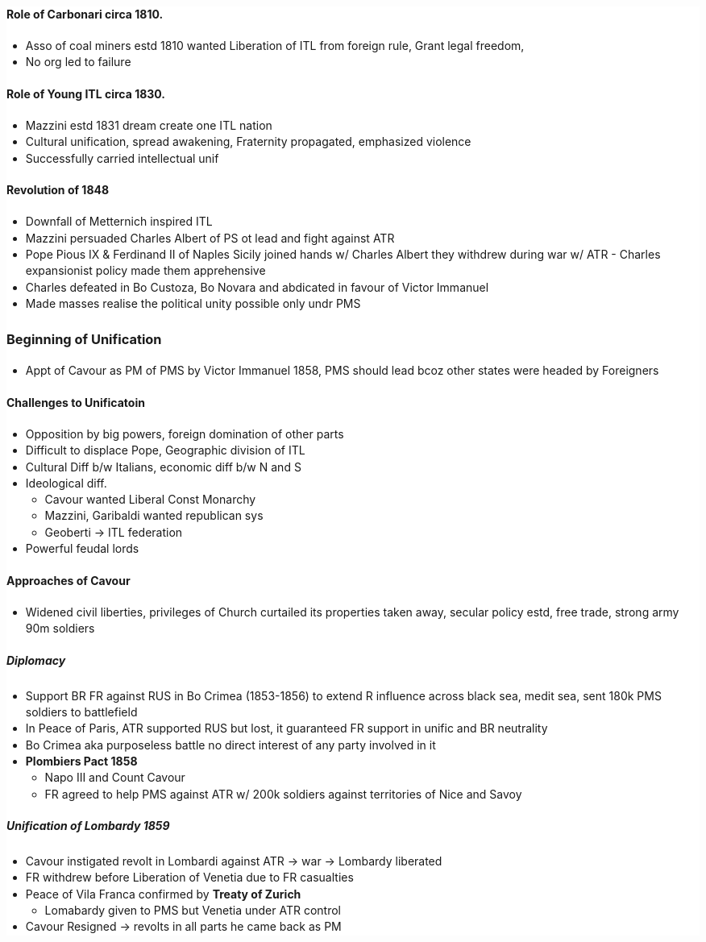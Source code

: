 #### Role of **Carbonari** circa 1810.

- Asso of coal miners estd 1810 wanted Liberation of ITL from foreign rule, Grant legal freedom, 
- No org led to failure

#### Role of **Young ITL** circa 1830.

- Mazzini estd 1831 dream create one ITL nation
- Cultural unification, spread awakening, Fraternity propagated, emphasized violence
- Successfully carried intellectual unif

#### Revolution of 1848 

- Downfall of Metternich inspired ITL
- Mazzini persuaded Charles Albert of PS ot lead and fight against ATR
- Pope Pious IX & Ferdinand II of Naples Sicily joined hands w/ Charles Albert they withdrew during war w/ ATR - Charles expansionist policy made them apprehensive
- Charles defeated in Bo Custoza, Bo Novara and abdicated in favour of Victor Immanuel
- Made masses realise the political unity possible only undr PMS

### Beginning of Unification

- Appt of Cavour as PM of PMS by Victor Immanuel 1858, PMS should lead bcoz other states were headed by Foreigners

#### Challenges to Unificatoin

- Opposition by big powers, foreign domination of other parts
- Difficult to displace Pope, Geographic division of ITL
- Cultural Diff b/w Italians, economic diff b/w N and S
- Ideological diff.
	- Cavour wanted Liberal Const Monarchy
	- Mazzini, Garibaldi wanted republican sys
	- Geoberti -> ITL federation
- Powerful feudal lords

#### Approaches of Cavour

- Widened civil liberties, privileges of Church curtailed its properties taken away, secular policy estd, free trade, strong army 90m soldiers

##### Diplomacy

- Support BR FR against RUS in Bo Crimea (1853-1856) to extend R influence across black sea, medit sea, sent 180k PMS soldiers to battlefield
- In Peace of Paris, ATR supported RUS but lost, it guaranteed FR support in unific and BR neutrality
- Bo Crimea aka purposeless battle no direct interest of any party involved in it
- **Plombiers Pact 1858**
	- Napo III and Count Cavour 
	- FR agreed to help PMS against ATR w/ 200k soldiers against territories of Nice and Savoy

##### Unification of Lombardy 1859

- Cavour instigated revolt in Lombardi against ATR -> war -> Lombardy liberated
- FR withdrew before Liberation of Venetia due to FR casualties
- Peace of Vila Franca confirmed by **Treaty of Zurich**
	- Lomabardy given to PMS but Venetia under ATR control
- Cavour Resigned -> revolts in all parts he came back as PM
